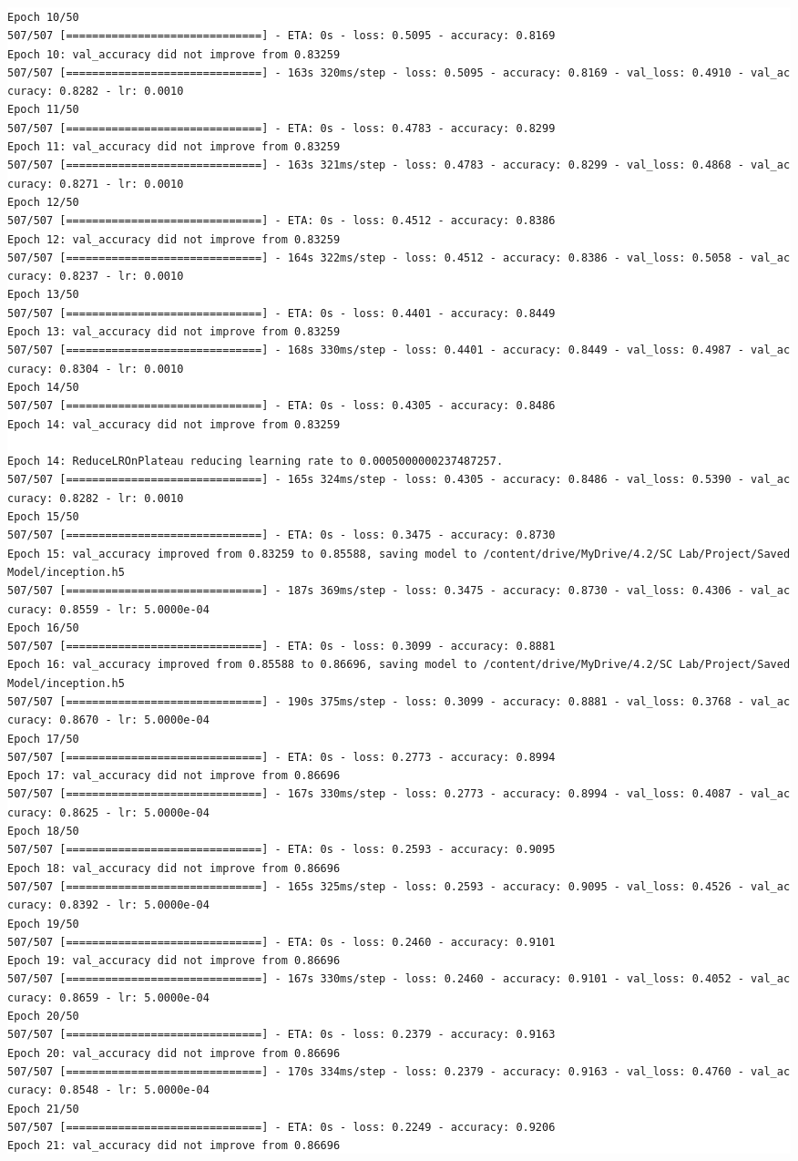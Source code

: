     Epoch 10/50
    507/507 [==============================] - ETA: 0s - loss: 0.5095 - accuracy: 0.8169
    Epoch 10: val_accuracy did not improve from 0.83259
    507/507 [==============================] - 163s 320ms/step - loss: 0.5095 - accuracy: 0.8169 - val_loss: 0.4910 - val_accuracy: 0.8282 - lr: 0.0010
    Epoch 11/50
    507/507 [==============================] - ETA: 0s - loss: 0.4783 - accuracy: 0.8299
    Epoch 11: val_accuracy did not improve from 0.83259
    507/507 [==============================] - 163s 321ms/step - loss: 0.4783 - accuracy: 0.8299 - val_loss: 0.4868 - val_accuracy: 0.8271 - lr: 0.0010
    Epoch 12/50
    507/507 [==============================] - ETA: 0s - loss: 0.4512 - accuracy: 0.8386
    Epoch 12: val_accuracy did not improve from 0.83259
    507/507 [==============================] - 164s 322ms/step - loss: 0.4512 - accuracy: 0.8386 - val_loss: 0.5058 - val_accuracy: 0.8237 - lr: 0.0010
    Epoch 13/50
    507/507 [==============================] - ETA: 0s - loss: 0.4401 - accuracy: 0.8449
    Epoch 13: val_accuracy did not improve from 0.83259
    507/507 [==============================] - 168s 330ms/step - loss: 0.4401 - accuracy: 0.8449 - val_loss: 0.4987 - val_accuracy: 0.8304 - lr: 0.0010
    Epoch 14/50
    507/507 [==============================] - ETA: 0s - loss: 0.4305 - accuracy: 0.8486
    Epoch 14: val_accuracy did not improve from 0.83259
    
    Epoch 14: ReduceLROnPlateau reducing learning rate to 0.0005000000237487257.
    507/507 [==============================] - 165s 324ms/step - loss: 0.4305 - accuracy: 0.8486 - val_loss: 0.5390 - val_accuracy: 0.8282 - lr: 0.0010
    Epoch 15/50
    507/507 [==============================] - ETA: 0s - loss: 0.3475 - accuracy: 0.8730
    Epoch 15: val_accuracy improved from 0.83259 to 0.85588, saving model to /content/drive/MyDrive/4.2/SC Lab/Project/Saved Model/inception.h5
    507/507 [==============================] - 187s 369ms/step - loss: 0.3475 - accuracy: 0.8730 - val_loss: 0.4306 - val_accuracy: 0.8559 - lr: 5.0000e-04
    Epoch 16/50
    507/507 [==============================] - ETA: 0s - loss: 0.3099 - accuracy: 0.8881
    Epoch 16: val_accuracy improved from 0.85588 to 0.86696, saving model to /content/drive/MyDrive/4.2/SC Lab/Project/Saved Model/inception.h5
    507/507 [==============================] - 190s 375ms/step - loss: 0.3099 - accuracy: 0.8881 - val_loss: 0.3768 - val_accuracy: 0.8670 - lr: 5.0000e-04
    Epoch 17/50
    507/507 [==============================] - ETA: 0s - loss: 0.2773 - accuracy: 0.8994
    Epoch 17: val_accuracy did not improve from 0.86696
    507/507 [==============================] - 167s 330ms/step - loss: 0.2773 - accuracy: 0.8994 - val_loss: 0.4087 - val_accuracy: 0.8625 - lr: 5.0000e-04
    Epoch 18/50
    507/507 [==============================] - ETA: 0s - loss: 0.2593 - accuracy: 0.9095
    Epoch 18: val_accuracy did not improve from 0.86696
    507/507 [==============================] - 165s 325ms/step - loss: 0.2593 - accuracy: 0.9095 - val_loss: 0.4526 - val_accuracy: 0.8392 - lr: 5.0000e-04
    Epoch 19/50
    507/507 [==============================] - ETA: 0s - loss: 0.2460 - accuracy: 0.9101
    Epoch 19: val_accuracy did not improve from 0.86696
    507/507 [==============================] - 167s 330ms/step - loss: 0.2460 - accuracy: 0.9101 - val_loss: 0.4052 - val_accuracy: 0.8659 - lr: 5.0000e-04
    Epoch 20/50
    507/507 [==============================] - ETA: 0s - loss: 0.2379 - accuracy: 0.9163
    Epoch 20: val_accuracy did not improve from 0.86696
    507/507 [==============================] - 170s 334ms/step - loss: 0.2379 - accuracy: 0.9163 - val_loss: 0.4760 - val_accuracy: 0.8548 - lr: 5.0000e-04
    Epoch 21/50
    507/507 [==============================] - ETA: 0s - loss: 0.2249 - accuracy: 0.9206
    Epoch 21: val_accuracy did not improve from 0.86696
    
